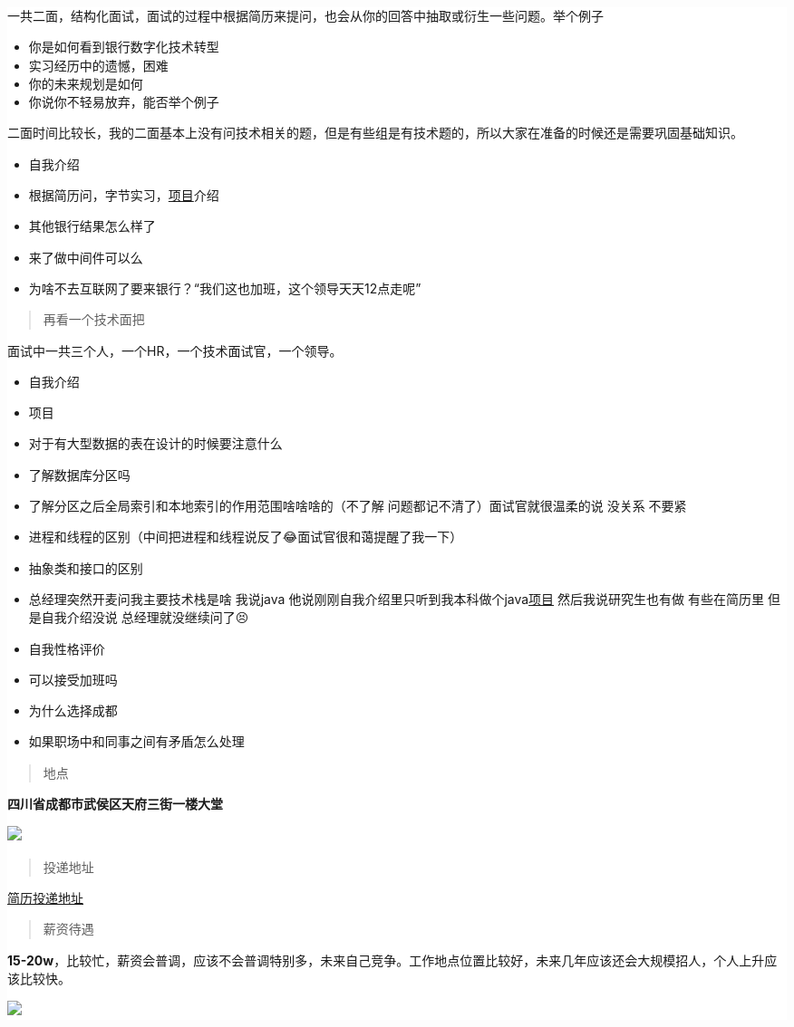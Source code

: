 一共二面，结构化面试，面试的过程中根据简历来提问，也会从你的回答中抽取或衍生一些问题。举个例子

- 你是如何看到银行数字化技术转型
- 实习经历中的遗憾，困难
- 你的未来规划是如何
- 你说你不轻易放弃，能否举个例子

二面时间比较长，我的二面基本上没有问技术相关的题，但是有些组是有技术题的，所以大家在准备的时候还是需要巩固基础知识。

- 自我介绍 

- 根据简历问，字节实习，[项目]()介绍 

- 其他银行结果怎么样了 

- 来了做中间件可以么 

- 为啥不去互联网了要来银行？“我们这也加班，这个领导天天12点走呢”

> 再看一个技术面把

面试中一共三个人，一个HR，一个技术面试官，一个领导。

- 自我介绍 

- 项目

- 对于有大型数据的表在设计的时候要注意什么 

- 了解数据库分区吗 

- 了解分区之后全局索引和本地索引的作用范围啥啥啥的（不了解 问题都记不清了）面试官就很温柔的说 没关系 不要紧 

- 进程和线程的区别（中间把进程和线程说反了😂面试官很和蔼提醒了我一下） 

- 抽象类和接口的区别 

- 总经理突然开麦问我主要技术栈是啥 我说java 他说刚刚自我介绍里只听到我本科做个java[项目]() 然后我说研究生也有做 有些在简历里 但是自我介绍没说 总经理就没继续问了😣 

- 自我性格评价 

- 可以接受加班吗 

- 为什么选择成都 

- 如果职场中和同事之间有矛盾怎么处理

> 地点

**四川省成都市武侯区天府三街一楼大堂**

![](https://img-blog.csdnimg.cn/4c7452ea3219447290416dccd6ef3f57.png?x-oss-process=image/watermark,type_ZmFuZ3poZW5naGVpdGk,shadow_10,text_aHR0cHM6Ly9ibG9nLmNzZG4ubmV0L0wxNTUxOTU0MzgzNw==,size_1,color_FFFFFF,t_70)

> 投递地址

[简历投递地址](https://job.icbc.com.cn/pc/index.html#/main/home)

> 薪资待遇

**15-20w**，比较忙，薪资会普调，应该不会普调特别多，未来自己竞争。工作地点位置比较好，未来几年应该还会大规模招人，个人上升应该比较快。

![](https://img-blog.csdnimg.cn/20210503044039725.jpg?x-oss-process=image/watermark,type_ZmFuZ3poZW5naGVpdGk,shadow_10,text_aHR0cHM6Ly9ibG9nLmNzZG4ubmV0L0wxNTUxOTU0MzgzNw==,size_16,color_FFFFFF,t_70#pic_center)
